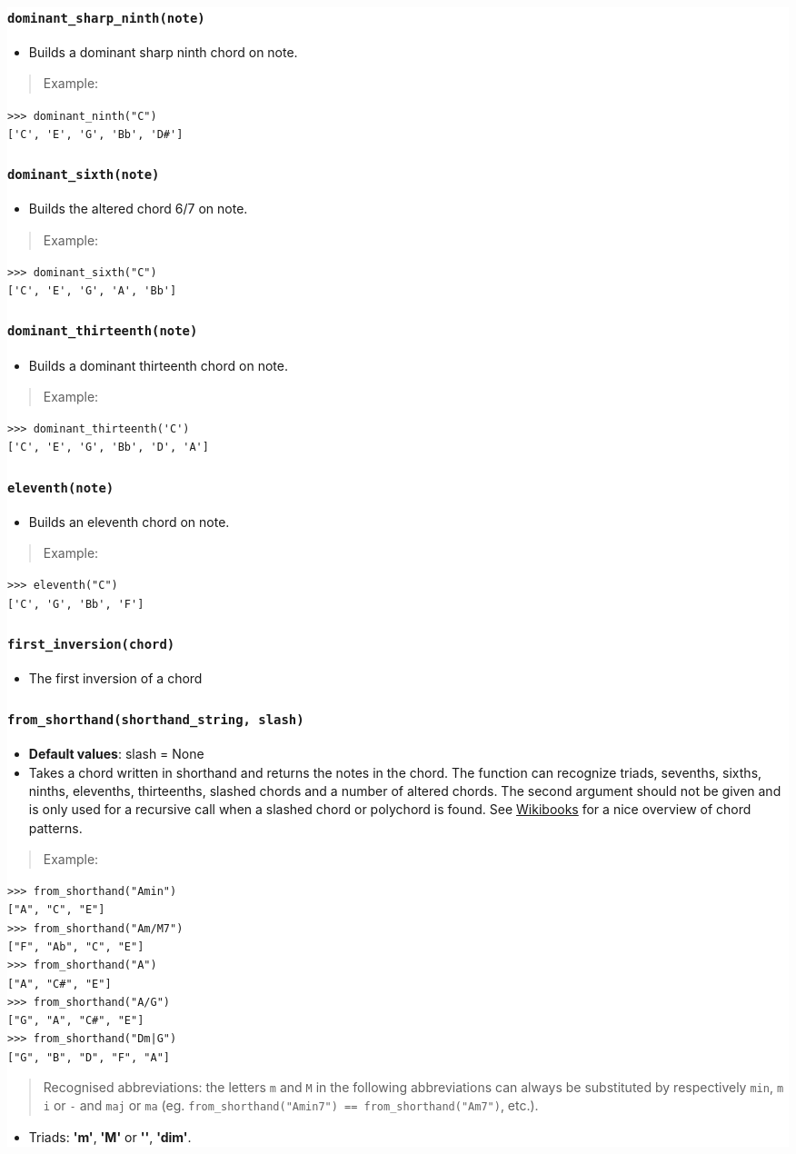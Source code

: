 ### `dominant_sharp_ninth(note)` ###

  * Builds a dominant sharp ninth chord on note.
> Example:
```
>>> dominant_ninth("C")
['C', 'E', 'G', 'Bb', 'D#']
```

### `dominant_sixth(note)` ###

  * Builds the altered chord 6/7 on note.
> Example:
```
>>> dominant_sixth("C")
['C', 'E', 'G', 'A', 'Bb']
```

### `dominant_thirteenth(note)` ###

  * Builds a dominant thirteenth chord on note.
> Example:
```
>>> dominant_thirteenth('C')
['C', 'E', 'G', 'Bb', 'D', 'A']
```

### `eleventh(note)` ###

  * Builds an eleventh chord on note.
> Example:
```
>>> eleventh("C")
['C', 'G', 'Bb', 'F']
```

### `first_inversion(chord)` ###

  * The first inversion of a chord

### `from_shorthand(shorthand_string, slash)` ###

  * **Default values**: slash = None
  * Takes a chord written in shorthand and returns the notes in the chord. The function can recognize triads, sevenths, sixths, ninths, elevenths, thirteenths, slashed chords and a number of altered chords. The second argument should not be given and is only used for a recursive call when a slashed chord or polychord is found. See [Wikibooks](http://en.wikibooks.org/wiki/Music_Theory/Complete_List_of_Chord_Patterns) for a nice overview of chord patterns.
> Example:
```
>>> from_shorthand("Amin")
["A", "C", "E"]
>>> from_shorthand("Am/M7")
["F", "Ab", "C", "E"]
>>> from_shorthand("A")
["A", "C#", "E"]
>>> from_shorthand("A/G")
["G", "A", "C#", "E"]
>>> from_shorthand("Dm|G")
["G", "B", "D", "F", "A"]

```
> Recognised abbreviations: the letters `m` and `M` in the following abbreviations  can always be substituted by respectively `min`, `mi` or `-` and `maj` or `ma` (eg. `from_shorthand("Amin7") == from_shorthand("Am7")`, etc.).
  * Triads: **'m'**, **'M'** or **''**, **'dim'**.